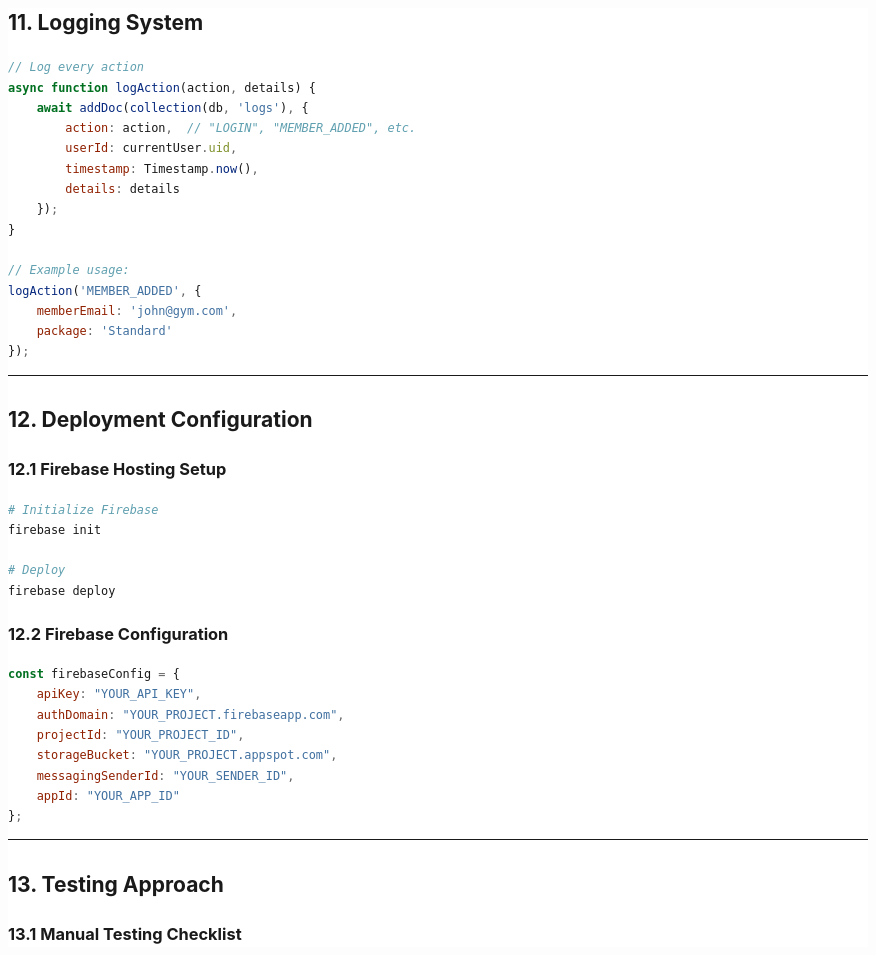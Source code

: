 
## 11. Logging System

```javascript
// Log every action
async function logAction(action, details) {
    await addDoc(collection(db, 'logs'), {
        action: action,  // "LOGIN", "MEMBER_ADDED", etc.
        userId: currentUser.uid,
        timestamp: Timestamp.now(),
        details: details
    });
}

// Example usage:
logAction('MEMBER_ADDED', {
    memberEmail: 'john@gym.com',
    package: 'Standard'
});
```

---

## 12. Deployment Configuration

### 12.1 Firebase Hosting Setup
```bash
# Initialize Firebase
firebase init

# Deploy
firebase deploy
```

### 12.2 Firebase Configuration
```javascript
const firebaseConfig = {
    apiKey: "YOUR_API_KEY",
    authDomain: "YOUR_PROJECT.firebaseapp.com",
    projectId: "YOUR_PROJECT_ID",
    storageBucket: "YOUR_PROJECT.appspot.com",
    messagingSenderId: "YOUR_SENDER_ID",
    appId: "YOUR_APP_ID"
};
```

---

## 13. Testing Approach

### 13.1 Manual Testing Checklist

